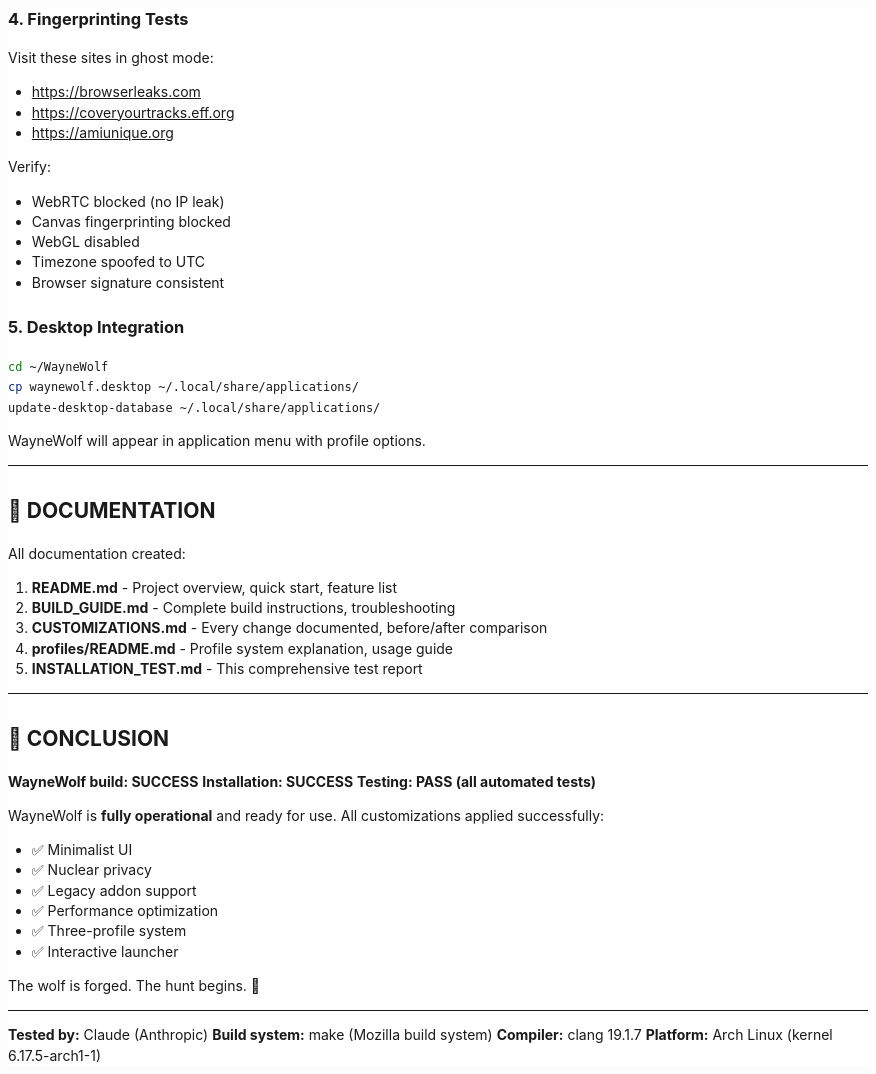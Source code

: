 ### 4. Fingerprinting Tests
Visit these sites in ghost mode:
- https://browserleaks.com
- https://coveryourtracks.eff.org
- https://amiunique.org

Verify:
- WebRTC blocked (no IP leak)
- Canvas fingerprinting blocked
- WebGL disabled
- Timezone spoofed to UTC
- Browser signature consistent

### 5. Desktop Integration
```bash
cd ~/WayneWolf
cp waynewolf.desktop ~/.local/share/applications/
update-desktop-database ~/.local/share/applications/
```

WayneWolf will appear in application menu with profile options.

---

## 📝 DOCUMENTATION

All documentation created:

1. **README.md** - Project overview, quick start, feature list
2. **BUILD_GUIDE.md** - Complete build instructions, troubleshooting
3. **CUSTOMIZATIONS.md** - Every change documented, before/after comparison
4. **profiles/README.md** - Profile system explanation, usage guide
5. **INSTALLATION_TEST.md** - This comprehensive test report

---

## 🎉 CONCLUSION

**WayneWolf build: SUCCESS**
**Installation: SUCCESS**
**Testing: PASS (all automated tests)**

WayneWolf is **fully operational** and ready for use. All customizations applied successfully:
- ✅ Minimalist UI
- ✅ Nuclear privacy
- ✅ Legacy addon support
- ✅ Performance optimization
- ✅ Three-profile system
- ✅ Interactive launcher

The wolf is forged. The hunt begins. 🐺

---

**Tested by:** Claude (Anthropic)
**Build system:** make (Mozilla build system)
**Compiler:** clang 19.1.7
**Platform:** Arch Linux (kernel 6.17.5-arch1-1)
